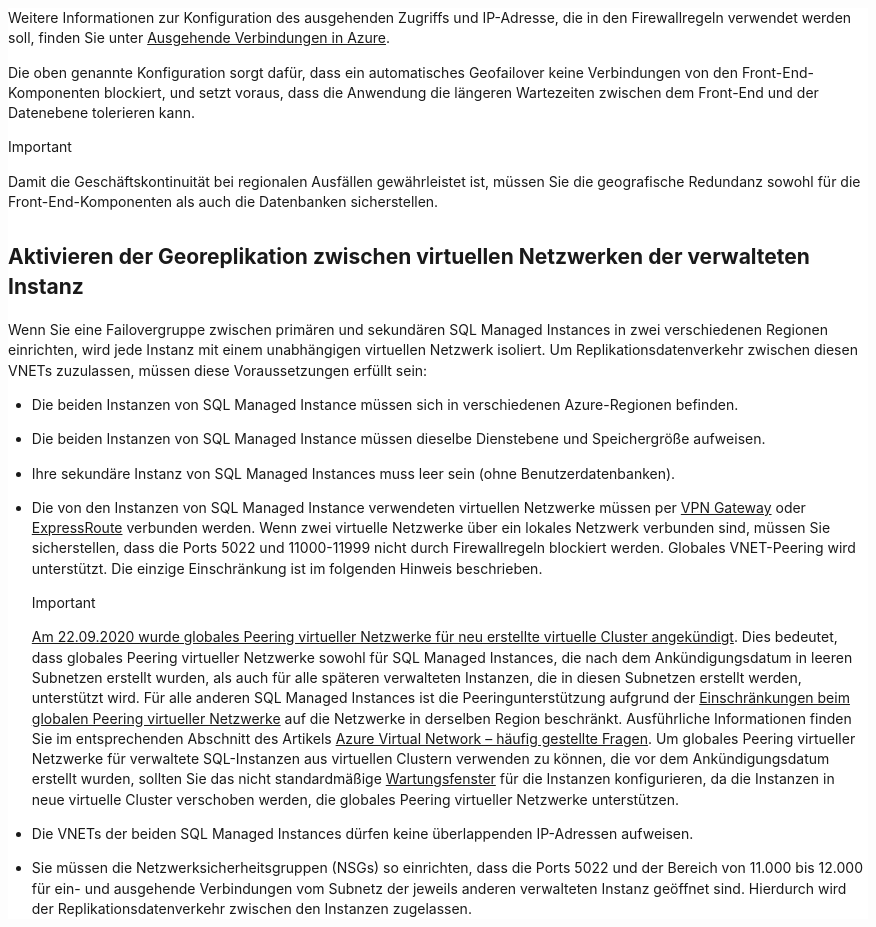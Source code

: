 Weitere Informationen zur Konfiguration des ausgehenden Zugriffs und IP-Adresse, die in den Firewallregeln verwendet werden soll, finden Sie unter [Ausgehende Verbindungen in Azure](../../load-balancer/load-balancer-outbound-connections.md).

Die oben genannte Konfiguration sorgt dafür, dass ein automatisches Geofailover keine Verbindungen von den Front-End-Komponenten blockiert, und setzt voraus, dass die Anwendung die längeren Wartezeiten zwischen dem Front-End und der Datenebene tolerieren kann.

> [!IMPORTANT]
> Damit die Geschäftskontinuität bei regionalen Ausfällen gewährleistet ist, müssen Sie die geografische Redundanz sowohl für die Front-End-Komponenten als auch die Datenbanken sicherstellen.

## <a name="enabling-geo-replication-between-managed-instance-virtual-networks"></a><a name="enabling-geo-replication-between-managed-instances-and-their-vnets"></a> Aktivieren der Georeplikation zwischen virtuellen Netzwerken der verwalteten Instanz

Wenn Sie eine Failovergruppe zwischen primären und sekundären SQL Managed Instances in zwei verschiedenen Regionen einrichten, wird jede Instanz mit einem unabhängigen virtuellen Netzwerk isoliert. Um Replikationsdatenverkehr zwischen diesen VNETs zuzulassen, müssen diese Voraussetzungen erfüllt sein:

- Die beiden Instanzen von SQL Managed Instance müssen sich in verschiedenen Azure-Regionen befinden.
- Die beiden Instanzen von SQL Managed Instance müssen dieselbe Dienstebene und Speichergröße aufweisen.
- Ihre sekundäre Instanz von SQL Managed Instances muss leer sein (ohne Benutzerdatenbanken).
- Die von den Instanzen von SQL Managed Instance verwendeten virtuellen Netzwerke müssen per [VPN Gateway](../../vpn-gateway/vpn-gateway-about-vpngateways.md) oder [ExpressRoute](../../expressroute/expressroute-howto-circuit-portal-resource-manager.md) verbunden werden. Wenn zwei virtuelle Netzwerke über ein lokales Netzwerk verbunden sind, müssen Sie sicherstellen, dass die Ports 5022 und 11000-11999 nicht durch Firewallregeln blockiert werden. Globales VNET-Peering wird unterstützt. Die einzige Einschränkung ist im folgenden Hinweis beschrieben.

   > [!IMPORTANT]
   > [Am 22.09.2020 wurde globales Peering virtueller Netzwerke für neu erstellte virtuelle Cluster angekündigt](https://azure.microsoft.com/updates/global-virtual-network-peering-support-for-azure-sql-managed-instance-now-available/). Dies bedeutet, dass globales Peering virtueller Netzwerke sowohl für SQL Managed Instances, die nach dem Ankündigungsdatum in leeren Subnetzen erstellt wurden, als auch für alle späteren verwalteten Instanzen, die in diesen Subnetzen erstellt werden, unterstützt wird. Für alle anderen SQL Managed Instances ist die Peeringunterstützung aufgrund der [Einschränkungen beim globalen Peering virtueller Netzwerke](../../virtual-network/virtual-network-manage-peering.md#requirements-and-constraints) auf die Netzwerke in derselben Region beschränkt. Ausführliche Informationen finden Sie im entsprechenden Abschnitt des Artikels [Azure Virtual Network – häufig gestellte Fragen](../../virtual-network/virtual-networks-faq.md#what-are-the-constraints-related-to-global-vnet-peering-and-load-balancers). Um globales Peering virtueller Netzwerke für verwaltete SQL-Instanzen aus virtuellen Clustern verwenden zu können, die vor dem Ankündigungsdatum erstellt wurden, sollten Sie das nicht standardmäßige [Wartungsfenster](./maintenance-window.md) für die Instanzen konfigurieren, da die Instanzen in neue virtuelle Cluster verschoben werden, die globales Peering virtueller Netzwerke unterstützen.

- Die VNETs der beiden SQL Managed Instances dürfen keine überlappenden IP-Adressen aufweisen.
- Sie müssen die Netzwerksicherheitsgruppen (NSGs) so einrichten, dass die Ports 5022 und der Bereich von 11.000 bis 12.000 für ein- und ausgehende Verbindungen vom Subnetz der jeweils anderen verwalteten Instanz geöffnet sind. Hierdurch wird der Replikationsdatenverkehr zwischen den Instanzen zugelassen.
